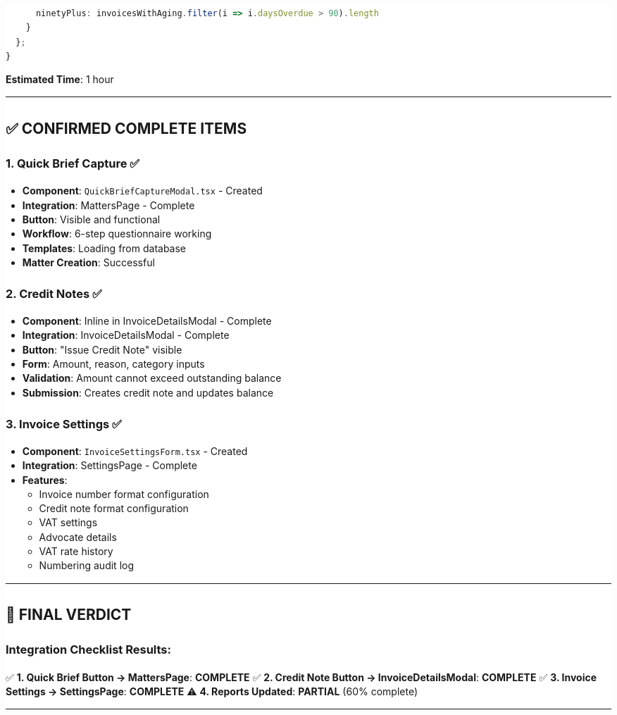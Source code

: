 ```typescript
      ninetyPlus: invoicesWithAging.filter(i => i.daysOverdue > 90).length
    }
  };
}
```

**Estimated Time**: 1 hour

---

## ✅ CONFIRMED COMPLETE ITEMS

### 1. Quick Brief Capture ✅
- **Component**: `QuickBriefCaptureModal.tsx` - Created
- **Integration**: MattersPage - Complete
- **Button**: Visible and functional
- **Workflow**: 6-step questionnaire working
- **Templates**: Loading from database
- **Matter Creation**: Successful

### 2. Credit Notes ✅
- **Component**: Inline in InvoiceDetailsModal - Complete
- **Integration**: InvoiceDetailsModal - Complete
- **Button**: "Issue Credit Note" visible
- **Form**: Amount, reason, category inputs
- **Validation**: Amount cannot exceed outstanding balance
- **Submission**: Creates credit note and updates balance

### 3. Invoice Settings ✅
- **Component**: `InvoiceSettingsForm.tsx` - Created
- **Integration**: SettingsPage - Complete
- **Features**: 
  - Invoice number format configuration
  - Credit note format configuration
  - VAT settings
  - Advocate details
  - VAT rate history
  - Numbering audit log

---

## 🎯 FINAL VERDICT

### Integration Checklist Results:

✅ **1. Quick Brief Button → MattersPage**: **COMPLETE**
✅ **2. Credit Note Button → InvoiceDetailsModal**: **COMPLETE**
✅ **3. Invoice Settings → SettingsPage**: **COMPLETE**
⚠️ **4. Reports Updated**: **PARTIAL** (60% complete)

---